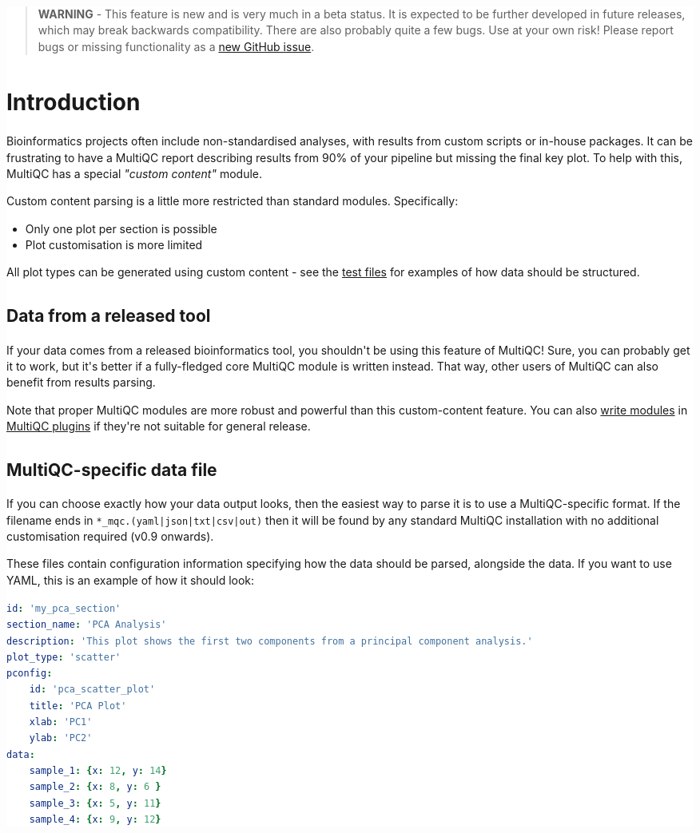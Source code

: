 
> **WARNING** - This feature is new and is very much in a beta status.
> It is expected to be further developed in future releases, which may break backwards
> compatibility. There are also probably quite a few bugs. Use at your own risk!
> Please report bugs or missing functionality as a
> [new GitHub issue](https://github.com/ewels/MultiQC/issues/new).

# Introduction
Bioinformatics projects often include non-standardised analyses, with results from custom
scripts or in-house packages. It can be frustrating to have a MultiQC report describing
results from 90% of your pipeline but missing the final key plot. To help with this,
MultiQC has a special _"custom content"_ module.

Custom content parsing is a little more restricted than standard modules. Specifically:

* Only one plot per section is possible
* Plot customisation is more limited

All plot types can be generated using custom content - see the
[test files](https://github.com/ewels/MultiQC_TestData/tree/master/data/custom_content)
for examples of how data should be structured.

## Data from a released tool
If your data comes from a released bioinformatics tool, you shouldn't be using this
feature of MultiQC! Sure, you can probably get it to work, but it's better if a
fully-fledged core MultiQC module is written instead. That way, other users of MultiQC
can also benefit from results parsing.

Note that proper MultiQC modules are more robust and powerful than this custom-content
feature. You can also [write modules](http://multiqc.info/docs/#writing-new-modules)
in [MultiQC plugins](http://multiqc.info/docs/#multiqc-plugins) if they're not suitable for
general release.

## MultiQC-specific data file
If you can choose exactly how your data output looks, then the easiest way to parse it
is to use a MultiQC-specific format. If the filename ends in `*_mqc.(yaml|json|txt|csv|out)`
then it will be found by any standard MultiQC installation with no additional customisation
required (v0.9 onwards).

These files contain configuration information specifying how the data should be parsed,
alongside the data. If you want to use YAML, this is an example of how it should look:

```yaml
id: 'my_pca_section'
section_name: 'PCA Analysis'
description: 'This plot shows the first two components from a principal component analysis.'
plot_type: 'scatter'
pconfig:
    id: 'pca_scatter_plot'
    title: 'PCA Plot'
    xlab: 'PC1'
    ylab: 'PC2'
data:
    sample_1: {x: 12, y: 14}
    sample_2: {x: 8, y: 6 }
    sample_3: {x: 5, y: 11}
    sample_4: {x: 9, y: 12}
```
